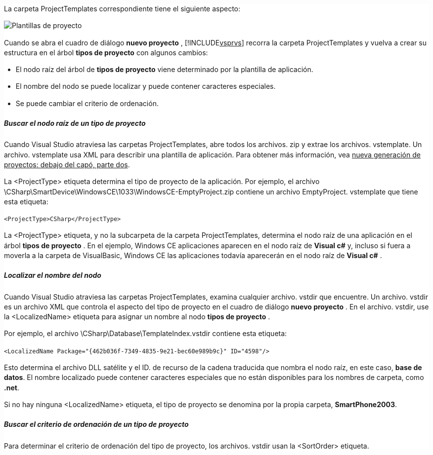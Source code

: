  La carpeta ProjectTemplates correspondiente tiene el siguiente aspecto:  
  
 ![Plantillas de proyecto](../../extensibility/internals/media/projecttemplates.png "ProjectTemplates")  
  
 Cuando se abra el cuadro de diálogo **nuevo proyecto** , [!INCLUDE[vsprvs](../../includes/vsprvs-md.md)] recorra la carpeta ProjectTemplates y vuelva a crear su estructura en el árbol **tipos de proyecto** con algunos cambios:  
  
- El nodo raíz del árbol de **tipos de proyecto** viene determinado por la plantilla de aplicación.  
  
- El nombre del nodo se puede localizar y puede contener caracteres especiales.  
  
- Se puede cambiar el criterio de ordenación.  
  
##### <a name="finding-the-root-node-for-a-project-type"></a>Buscar el nodo raíz de un tipo de proyecto  
 Cuando Visual Studio atraviesa las carpetas ProjectTemplates, abre todos los archivos. zip y extrae los archivos. vstemplate. Un archivo. vstemplate usa XML para describir una plantilla de aplicación. Para obtener más información, vea [nueva generación de proyectos: debajo del capó, parte dos](../../extensibility/internals/new-project-generation-under-the-hood-part-two.md).  
  
 La \<ProjectType> etiqueta determina el tipo de proyecto de la aplicación. Por ejemplo, el archivo \CSharp\SmartDevice\WindowsCE\1033\WindowsCE-EmptyProject.zip contiene un archivo EmptyProject. vstemplate que tiene esta etiqueta:  
  
```  
<ProjectType>CSharp</ProjectType>  
```  
  
 La \<ProjectType> etiqueta, y no la subcarpeta de la carpeta ProjectTemplates, determina el nodo raíz de una aplicación en el árbol **tipos de proyecto** . En el ejemplo, Windows CE aplicaciones aparecen en el nodo raíz de **Visual c#** y, incluso si fuera a moverla a la carpeta de VisualBasic, Windows CE las aplicaciones todavía aparecerán en el nodo raíz de **Visual c#** .  
  
##### <a name="localizing-the-node-name"></a>Localizar el nombre del nodo  
 Cuando Visual Studio atraviesa las carpetas ProjectTemplates, examina cualquier archivo. vstdir que encuentre. Un archivo. vstdir es un archivo XML que controla el aspecto del tipo de proyecto en el cuadro de diálogo **nuevo proyecto** . En el archivo. vstdir, use la \<LocalizedName> etiqueta para asignar un nombre al nodo **tipos de proyecto** .  
  
 Por ejemplo, el archivo \CSharp\Database\TemplateIndex.vstdir contiene esta etiqueta:  
  
```  
<LocalizedName Package="{462b036f-7349-4835-9e21-bec60e989b9c}" ID="4598"/>  
```  
  
 Esto determina el archivo DLL satélite y el ID. de recurso de la cadena traducida que nombra el nodo raíz, en este caso, **base de datos**. El nombre localizado puede contener caracteres especiales que no están disponibles para los nombres de carpeta, como **.net**.  
  
 Si no hay ninguna \<LocalizedName> etiqueta, el tipo de proyecto se denomina por la propia carpeta, **SmartPhone2003**.  
  
##### <a name="finding-the-sort-order-for-a-project-type"></a>Buscar el criterio de ordenación de un tipo de proyecto  
 Para determinar el criterio de ordenación del tipo de proyecto, los archivos. vstdir usan la \<SortOrder> etiqueta.  
  